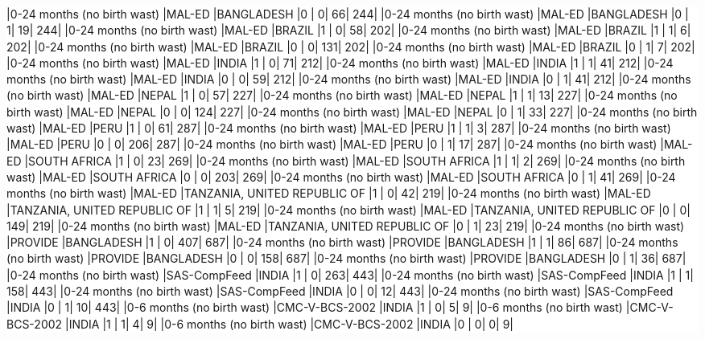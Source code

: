 |0-24 months (no birth wast) |MAL-ED         |BANGLADESH                   |0         |           0|     66|   244|
|0-24 months (no birth wast) |MAL-ED         |BANGLADESH                   |0         |           1|     19|   244|
|0-24 months (no birth wast) |MAL-ED         |BRAZIL                       |1         |           0|     58|   202|
|0-24 months (no birth wast) |MAL-ED         |BRAZIL                       |1         |           1|      6|   202|
|0-24 months (no birth wast) |MAL-ED         |BRAZIL                       |0         |           0|    131|   202|
|0-24 months (no birth wast) |MAL-ED         |BRAZIL                       |0         |           1|      7|   202|
|0-24 months (no birth wast) |MAL-ED         |INDIA                        |1         |           0|     71|   212|
|0-24 months (no birth wast) |MAL-ED         |INDIA                        |1         |           1|     41|   212|
|0-24 months (no birth wast) |MAL-ED         |INDIA                        |0         |           0|     59|   212|
|0-24 months (no birth wast) |MAL-ED         |INDIA                        |0         |           1|     41|   212|
|0-24 months (no birth wast) |MAL-ED         |NEPAL                        |1         |           0|     57|   227|
|0-24 months (no birth wast) |MAL-ED         |NEPAL                        |1         |           1|     13|   227|
|0-24 months (no birth wast) |MAL-ED         |NEPAL                        |0         |           0|    124|   227|
|0-24 months (no birth wast) |MAL-ED         |NEPAL                        |0         |           1|     33|   227|
|0-24 months (no birth wast) |MAL-ED         |PERU                         |1         |           0|     61|   287|
|0-24 months (no birth wast) |MAL-ED         |PERU                         |1         |           1|      3|   287|
|0-24 months (no birth wast) |MAL-ED         |PERU                         |0         |           0|    206|   287|
|0-24 months (no birth wast) |MAL-ED         |PERU                         |0         |           1|     17|   287|
|0-24 months (no birth wast) |MAL-ED         |SOUTH AFRICA                 |1         |           0|     23|   269|
|0-24 months (no birth wast) |MAL-ED         |SOUTH AFRICA                 |1         |           1|      2|   269|
|0-24 months (no birth wast) |MAL-ED         |SOUTH AFRICA                 |0         |           0|    203|   269|
|0-24 months (no birth wast) |MAL-ED         |SOUTH AFRICA                 |0         |           1|     41|   269|
|0-24 months (no birth wast) |MAL-ED         |TANZANIA, UNITED REPUBLIC OF |1         |           0|     42|   219|
|0-24 months (no birth wast) |MAL-ED         |TANZANIA, UNITED REPUBLIC OF |1         |           1|      5|   219|
|0-24 months (no birth wast) |MAL-ED         |TANZANIA, UNITED REPUBLIC OF |0         |           0|    149|   219|
|0-24 months (no birth wast) |MAL-ED         |TANZANIA, UNITED REPUBLIC OF |0         |           1|     23|   219|
|0-24 months (no birth wast) |PROVIDE        |BANGLADESH                   |1         |           0|    407|   687|
|0-24 months (no birth wast) |PROVIDE        |BANGLADESH                   |1         |           1|     86|   687|
|0-24 months (no birth wast) |PROVIDE        |BANGLADESH                   |0         |           0|    158|   687|
|0-24 months (no birth wast) |PROVIDE        |BANGLADESH                   |0         |           1|     36|   687|
|0-24 months (no birth wast) |SAS-CompFeed   |INDIA                        |1         |           0|    263|   443|
|0-24 months (no birth wast) |SAS-CompFeed   |INDIA                        |1         |           1|    158|   443|
|0-24 months (no birth wast) |SAS-CompFeed   |INDIA                        |0         |           0|     12|   443|
|0-24 months (no birth wast) |SAS-CompFeed   |INDIA                        |0         |           1|     10|   443|
|0-6 months (no birth wast)  |CMC-V-BCS-2002 |INDIA                        |1         |           0|      5|     9|
|0-6 months (no birth wast)  |CMC-V-BCS-2002 |INDIA                        |1         |           1|      4|     9|
|0-6 months (no birth wast)  |CMC-V-BCS-2002 |INDIA                        |0         |           0|      0|     9|